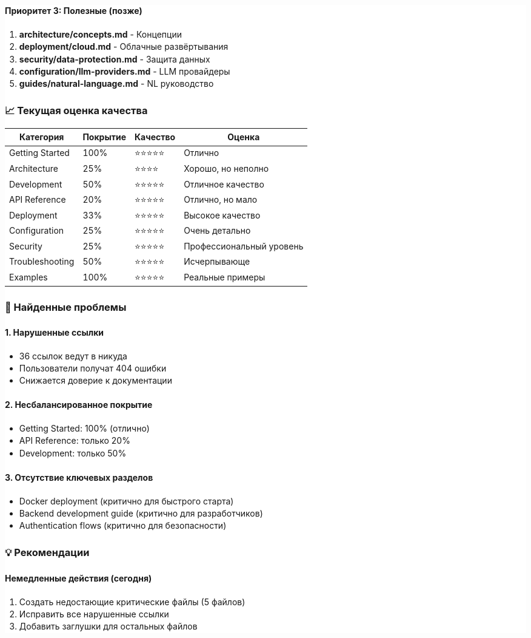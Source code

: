#### Приоритет 3: Полезные (позже)
1. **architecture/concepts.md** - Концепции
2. **deployment/cloud.md** - Облачные развёртывания
3. **security/data-protection.md** - Защита данных
4. **configuration/llm-providers.md** - LLM провайдеры
5. **guides/natural-language.md** - NL руководство

### 📈 Текущая оценка качества

| Категория | Покрытие | Качество | Оценка |
|-----------|----------|----------|---------|
| Getting Started | 100% | ⭐⭐⭐⭐⭐ | Отлично |
| Architecture | 25% | ⭐⭐⭐⭐ | Хорошо, но неполно |
| Development | 50% | ⭐⭐⭐⭐⭐ | Отличное качество |
| API Reference | 20% | ⭐⭐⭐⭐⭐ | Отлично, но мало |
| Deployment | 33% | ⭐⭐⭐⭐⭐ | Высокое качество |
| Configuration | 25% | ⭐⭐⭐⭐⭐ | Очень детально |
| Security | 25% | ⭐⭐⭐⭐⭐ | Профессиональный уровень |
| Troubleshooting | 50% | ⭐⭐⭐⭐⭐ | Исчерпывающе |
| Examples | 100% | ⭐⭐⭐⭐⭐ | Реальные примеры |

### 🔧 Найденные проблемы

#### 1. Нарушенные ссылки
- 36 ссылок ведут в никуда
- Пользователи получат 404 ошибки
- Снижается доверие к документации

#### 2. Несбалансированное покрытие
- Getting Started: 100% (отлично)
- API Reference: только 20%
- Development: только 50%

#### 3. Отсутствие ключевых разделов
- Docker deployment (критично для быстрого старта)
- Backend development guide (критично для разработчиков)
- Authentication flows (критично для безопасности)

### 💡 Рекомендации

#### Немедленные действия (сегодня)
1. Создать недостающие критические файлы (5 файлов)
2. Исправить все нарушенные ссылки
3. Добавить заглушки для остальных файлов
